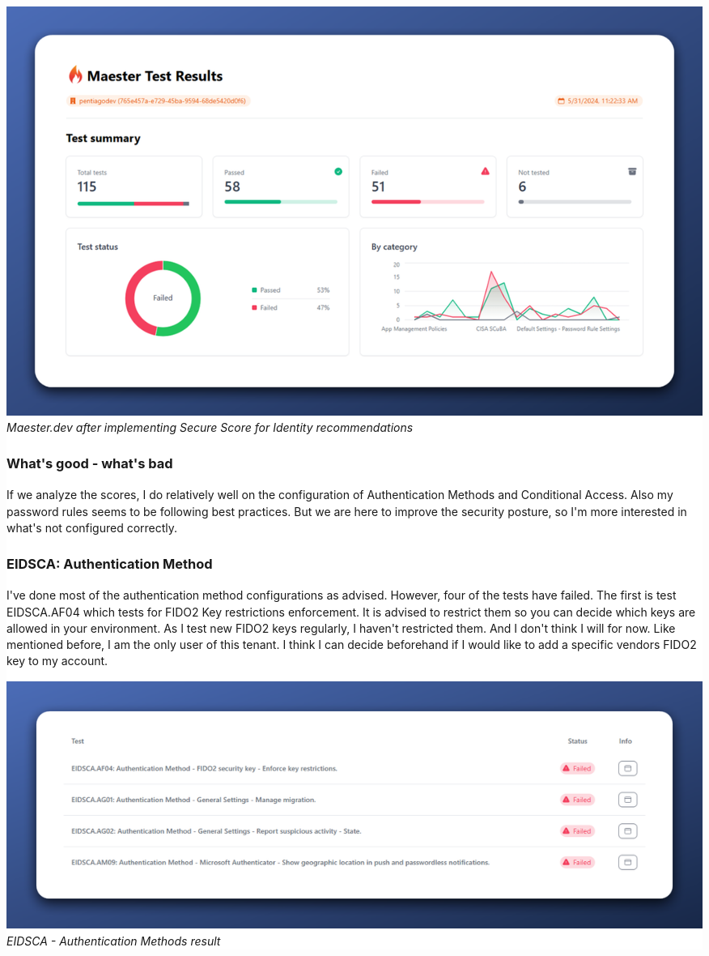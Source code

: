 ![Maester.dev after implementing Secure Score recommendations](<../assets/img/fixing-my-own-environment-pt3-maester-dev/maester after secure score.png>)
_Maester.dev after implementing Secure Score for Identity recommendations_

### What's good - what's bad

If we analyze the scores, I do relatively well on the configuration of Authentication Methods and Conditional Access. Also my password rules seems to be following best practices. But we are here to improve the security posture, so I'm more interested in what's not configured correctly.

### EIDSCA: Authentication Method

I've done most of the authentication method configurations as advised. However, four of the tests have failed. The first is test EIDSCA.AF04 which tests for FIDO2 Key restrictions enforcement. It is advised to restrict them so you can decide which keys are allowed in your environment. As I test new FIDO2 keys regularly, I haven't restricted them. And I don't think I will for now. Like mentioned before, I am the only user of this tenant. I think I can decide beforehand if I would like to add a specific vendors FIDO2 key to my account.

![EIDSCA - Authentication Methods results](<../assets/img/fixing-my-own-environment-pt3-maester-dev/authentication methods eidsca.png>)
_EIDSCA - Authentication Methods result_

